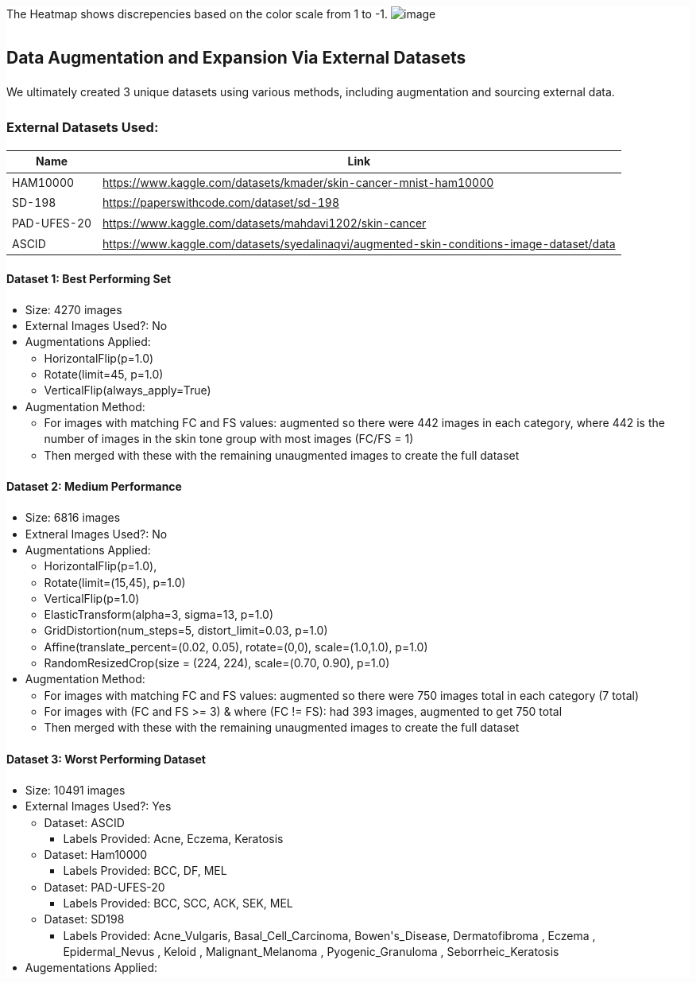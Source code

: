 The Heatmap shows discrepencies based on the color scale from 1 to -1. 
![image](https://github.com/user-attachments/assets/e9227aae-a956-4a1f-8976-e623e5b10215)


## Data Augmentation and Expansion Via External Datasets

We ultimately created 3 unique datasets using various methods, including augmentation and sourcing external data.

### External Datasets Used:

| Name | Link |
|--------|------------------------------------|
| HAM10000     |https://www.kaggle.com/datasets/kmader/skin-cancer-mnist-ham10000|
| SD-198    |https://paperswithcode.com/dataset/sd-198 |
| PAD-UFES-20     |https://www.kaggle.com/datasets/mahdavi1202/skin-cancer|
| ASCID    | https://www.kaggle.com/datasets/syedalinaqvi/augmented-skin-conditions-image-dataset/data|
 

#### Dataset 1: Best Performing Set
- Size: 4270 images
- External Images Used?: No
- Augmentations Applied:
  - HorizontalFlip(p=1.0)
  - Rotate(limit=45, p=1.0)
  - VerticalFlip(always_apply=True)
- Augmentation Method:
  - For images with matching FC and FS values: augmented so there were 442 images in each category, where 442 is the number of images in the skin tone group with most images (FC/FS = 1)
  - Then merged with these with the remaining unaugmented images to create the full dataset

#### Dataset 2: Medium Performance
  - Size: 6816 images
  - Extneral Images Used?: No
  - Augmentations Applied:
    - HorizontalFlip(p=1.0),  
    - Rotate(limit=(15,45), p=1.0)
    - VerticalFlip(p=1.0)
    - ElasticTransform(alpha=3, sigma=13, p=1.0)
    - GridDistortion(num_steps=5, distort_limit=0.03, p=1.0)
    - Affine(translate_percent=(0.02, 0.05), rotate=(0,0), scale=(1.0,1.0), p=1.0)
    - RandomResizedCrop(size = (224, 224), scale=(0.70, 0.90), p=1.0) 
- Augmentation Method:
    - For images with matching FC and FS values: augmented so there were 750 images total in each category (7 total)
    - For images with (FC and FS >= 3) & where (FC != FS): had 393 images, augmented to get 750 total
    - Then merged with these with the remaining unaugmented images to create the full dataset
  
#### Dataset 3: Worst Performing Dataset
- Size: 10491 images
- External Images Used?: Yes
    - Dataset: ASCID
        - Labels Provided: Acne, Eczema, Keratosis
    - Dataset: Ham10000
        - Labels Provided: BCC, DF, MEL
    - Dataset: PAD-UFES-20
        - Labels Provided: BCC, SCC, ACK, SEK, MEL
    - Dataset: SD198
        - Labels Provided: Acne_Vulgaris, Basal_Cell_Carcinoma, Bowen's_Disease, Dermatofibroma , Eczema , Epidermal_Nevus , Keloid , Malignant_Melanoma , Pyogenic_Granuloma , Seborrheic_Keratosis
- Augementations Applied: